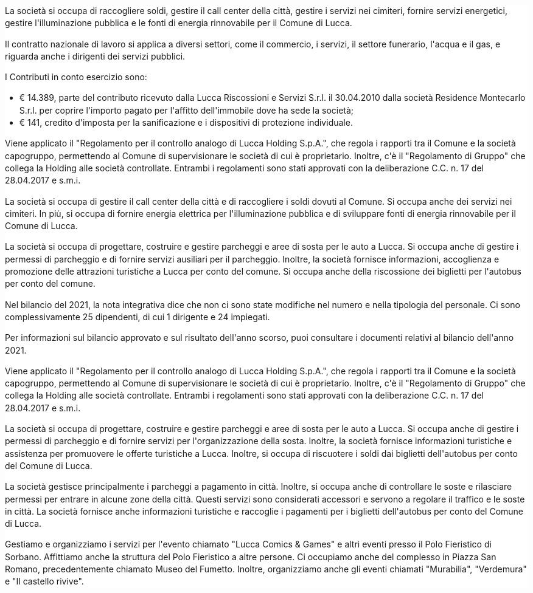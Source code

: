 La società si occupa di raccogliere soldi, gestire il call center della città, gestire i servizi nei cimiteri, fornire servizi energetici, gestire l'illuminazione pubblica e le fonti di energia rinnovabile per il Comune di Lucca.

Il contratto nazionale di lavoro si applica a diversi settori, come il commercio, i servizi, il settore funerario, l'acqua e il gas, e riguarda anche i dirigenti dei servizi pubblici.

I Contributi in conto esercizio sono:
- € 14.389, parte del contributo ricevuto dalla Lucca Riscossioni e Servizi S.r.l. il 30.04.2010 dalla società Residence Montecarlo S.r.l. per coprire l'importo pagato per l'affitto dell'immobile dove ha sede la società;
- € 141, credito d'imposta per la sanificazione e i dispositivi di protezione individuale.

Viene applicato il "Regolamento per il controllo analogo di Lucca Holding S.p.A.", che regola i rapporti tra il Comune e la società capogruppo, permettendo al Comune di supervisionare le società di cui è proprietario. Inoltre, c'è il "Regolamento di Gruppo" che collega la Holding alle società controllate. Entrambi i regolamenti sono stati approvati con la deliberazione C.C. n. 17 del 28.04.2017 e s.m.i.

La società si occupa di gestire il call center della città e di raccogliere i soldi dovuti al Comune. Si occupa anche dei servizi nei cimiteri. In più, si occupa di fornire energia elettrica per l'illuminazione pubblica e di sviluppare fonti di energia rinnovabile per il Comune di Lucca.

La società si occupa di progettare, costruire e gestire parcheggi e aree di sosta per le auto a Lucca. Si occupa anche di gestire i permessi di parcheggio e di fornire servizi ausiliari per il parcheggio. Inoltre, la società fornisce informazioni, accoglienza e promozione delle attrazioni turistiche a Lucca per conto del comune. Si occupa anche della riscossione dei biglietti per l'autobus per conto del comune.

Nel bilancio del 2021, la nota integrativa dice che non ci sono state modifiche nel numero e nella tipologia del personale. Ci sono complessivamente 25 dipendenti, di cui 1 dirigente e 24 impiegati.

Per informazioni sul bilancio approvato e sul risultato dell'anno scorso, puoi consultare i documenti relativi al bilancio dell'anno 2021.

Viene applicato il "Regolamento per il controllo analogo di Lucca Holding S.p.A.", che regola i rapporti tra il Comune e la società capogruppo, permettendo al Comune di supervisionare le società di cui è proprietario. Inoltre, c'è il "Regolamento di Gruppo" che collega la Holding alle società controllate. Entrambi i regolamenti sono stati approvati con la deliberazione C.C. n. 17 del 28.04.2017 e s.m.i.

La società si occupa di progettare, costruire e gestire parcheggi e aree di sosta per le auto a Lucca. Si occupa anche di gestire i permessi di parcheggio e di fornire servizi per l'organizzazione della sosta. Inoltre, la società fornisce informazioni turistiche e assistenza per promuovere le offerte turistiche a Lucca. Inoltre, si occupa di riscuotere i soldi dai biglietti dell'autobus per conto del Comune di Lucca.

La società gestisce principalmente i parcheggi a pagamento in città. Inoltre, si occupa anche di controllare le soste e rilasciare permessi per entrare in alcune zone della città. Questi servizi sono considerati accessori e servono a regolare il traffico e le soste in città. La società fornisce anche informazioni turistiche e raccoglie i pagamenti per i biglietti dell'autobus per conto del Comune di Lucca.

Gestiamo e organizziamo i servizi per l'evento chiamato "Lucca Comics & Games" e altri eventi presso il Polo Fieristico di Sorbano. Affittiamo anche la struttura del Polo Fieristico a altre persone. Ci occupiamo anche del complesso in Piazza San Romano, precedentemente chiamato Museo del Fumetto. Inoltre, organizziamo anche gli eventi chiamati "Murabilia", "Verdemura" e "Il castello rivive".
